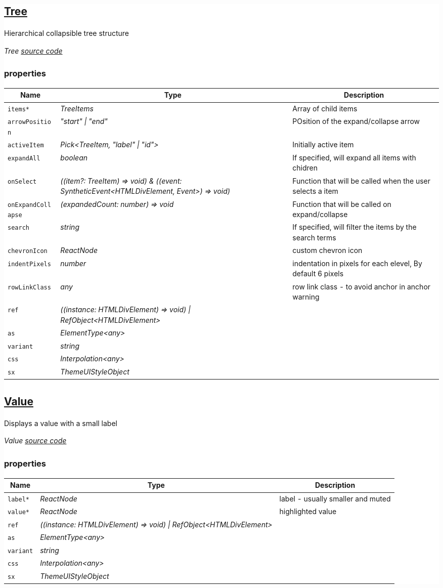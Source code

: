 ## <ins>Tree</ins>

Hierarchical collapsible tree structure

_Tree [source code](https://github.com/ccontrols/component-controls/tree/master/ui/components/src/Tree/Tree.tsx)_

### properties

| Name               | Type                                                                                        | Description                                                |
| ------------------ | ------------------------------------------------------------------------------------------- | ---------------------------------------------------------- |
| `items*`           | _TreeItems_                                                                                 | Array of child items                                       |
| `arrowPosition`    | _"start" \| "end"_                                                                          | POsition of the expand/collapse arrow                      |
| `activeItem`       | _Pick&lt;TreeItem, "label" \| "id">_                                                        | Initially active item                                      |
| `expandAll`        | _boolean_                                                                                   | If specified, will expand all items with chidren           |
| `onSelect`         | _((item?: TreeItem) => void) & ((event: SyntheticEvent&lt;HTMLDivElement, Event>) => void)_ | Function that will be called when the user selects a item  |
| `onExpandCollapse` | _(expandedCount: number) => void_                                                           | Function that will be called on expand/collapse            |
| `search`           | _string_                                                                                    | If specified, will filter the items by the search terms    |
| `chevronIcon`      | _ReactNode_                                                                                 | custom chevron icon                                        |
| `indentPixels`     | _number_                                                                                    | indentation in pixels for each elevel, By default 6 pixels |
| `rowLinkClass`     | _any_                                                                                       | row link class - to avoid anchor in anchor warning         |
| `ref`              | _((instance: HTMLDivElement) => void) \| RefObject&lt;HTMLDivElement>_                      |                                                            |
| `as`               | _ElementType&lt;any>_                                                                       |                                                            |
| `variant`          | _string_                                                                                    |                                                            |
| `css`              | _Interpolation&lt;any>_                                                                     |                                                            |
| `sx`               | _ThemeUIStyleObject_                                                                        |                                                            |

## <ins>Value</ins>

Displays a value with a small label

_Value [source code](https://github.com/ccontrols/component-controls/tree/master/ui/components/src/Value/Value.tsx)_

### properties

| Name      | Type                                                                   | Description                       |
| --------- | ---------------------------------------------------------------------- | --------------------------------- |
| `label*`  | _ReactNode_                                                            | label - usually smaller and muted |
| `value*`  | _ReactNode_                                                            | highlighted value                 |
| `ref`     | _((instance: HTMLDivElement) => void) \| RefObject&lt;HTMLDivElement>_ |                                   |
| `as`      | _ElementType&lt;any>_                                                  |                                   |
| `variant` | _string_                                                               |                                   |
| `css`     | _Interpolation&lt;any>_                                                |                                   |
| `sx`      | _ThemeUIStyleObject_                                                   |                                   |
